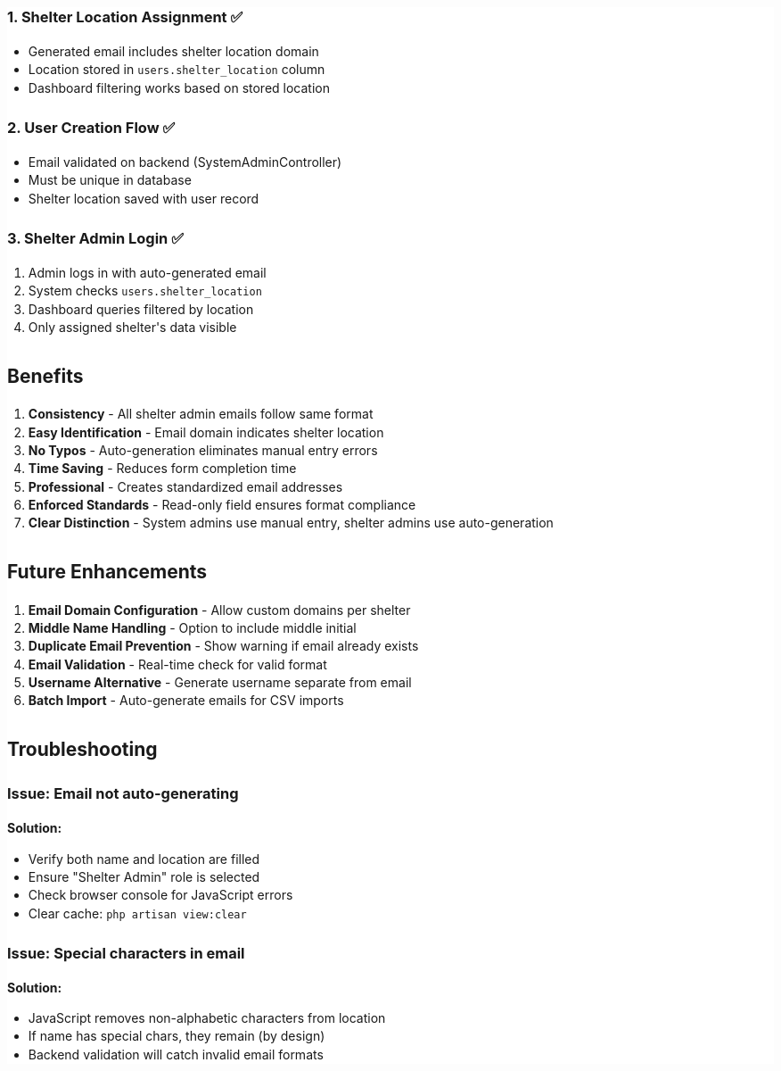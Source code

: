 ### 1. Shelter Location Assignment ✅
- Generated email includes shelter location domain
- Location stored in `users.shelter_location` column
- Dashboard filtering works based on stored location

### 2. User Creation Flow ✅
- Email validated on backend (SystemAdminController)
- Must be unique in database
- Shelter location saved with user record

### 3. Shelter Admin Login ✅
1. Admin logs in with auto-generated email
2. System checks `users.shelter_location`
3. Dashboard queries filtered by location
4. Only assigned shelter's data visible

## Benefits

1. **Consistency** - All shelter admin emails follow same format
2. **Easy Identification** - Email domain indicates shelter location
3. **No Typos** - Auto-generation eliminates manual entry errors
4. **Time Saving** - Reduces form completion time
5. **Professional** - Creates standardized email addresses
6. **Enforced Standards** - Read-only field ensures format compliance
7. **Clear Distinction** - System admins use manual entry, shelter admins use auto-generation

## Future Enhancements

1. **Email Domain Configuration** - Allow custom domains per shelter
2. **Middle Name Handling** - Option to include middle initial
3. **Duplicate Email Prevention** - Show warning if email already exists
4. **Email Validation** - Real-time check for valid format
5. **Username Alternative** - Generate username separate from email
6. **Batch Import** - Auto-generate emails for CSV imports

## Troubleshooting

### Issue: Email not auto-generating
**Solution:** 
- Verify both name and location are filled
- Ensure "Shelter Admin" role is selected
- Check browser console for JavaScript errors
- Clear cache: `php artisan view:clear`

### Issue: Special characters in email
**Solution:**
- JavaScript removes non-alphabetic characters from location
- If name has special chars, they remain (by design)
- Backend validation will catch invalid email formats
